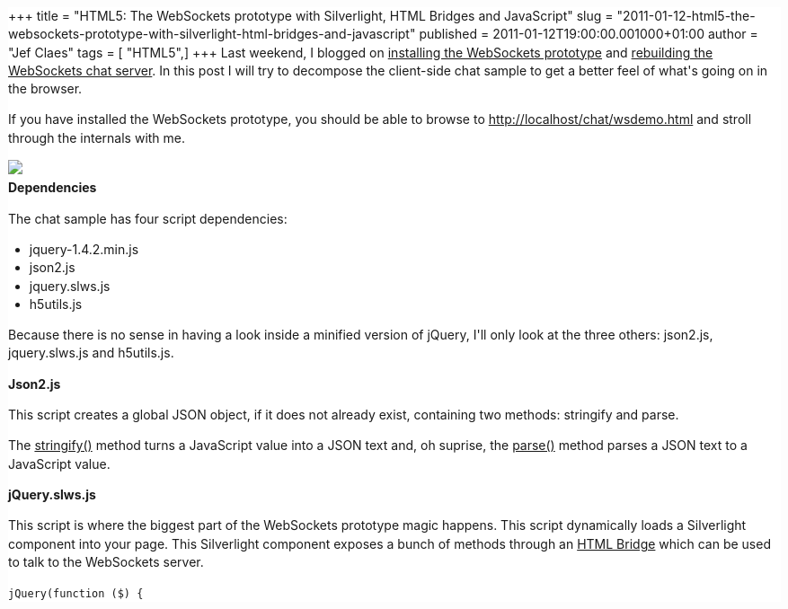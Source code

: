 +++
title = "HTML5: The WebSockets prototype with Silverlight, HTML Bridges and JavaScript"
slug = "2011-01-12-html5-the-websockets-prototype-with-silverlight-html-bridges-and-javascript"
published = 2011-01-12T19:00:00.001000+01:00
author = "Jef Claes"
tags = [ "HTML5",]
+++
Last weekend, I blogged on [installing the WebSockets
prototype](http://jclaes.blogspot.com/2011/01/html5-installing-microsoft-websockets.html)
and [rebuilding the WebSockets chat
server](http://jclaes.blogspot.com/2011/01/html5-rebuilding-websockets-server.html).
In this post I will try to decompose the client-side chat sample to get
a better feel of what's going on in the browser.  
  
If you have installed the WebSockets prototype, you should be able to
browse to <http://localhost/chat/wsdemo.html> and stroll through the
internals with me.  
  
[![](/post/images/thumbnails/2011-01-12-html5-the-websockets-prototype-with-silverlight-html-bridges-and-javascript-chatsample.PNG)](/post/images/2011-01-12-html5-the-websockets-prototype-with-silverlight-html-bridges-and-javascript-chatsample.PNG)  
**Dependencies**  
  
The chat sample has four script dependencies:

-   jquery-1.4.2.min.js
-   json2.js
-   jquery.slws.js
-   h5utils.js

  
Because there is no sense in having a look inside a minified version of
jQuery, I'll only look at the three others: json2.js, jquery.slws.js and
h5utils.js.  
  
**Json2.js**  
  
This script creates a global JSON object, if it does not already exist,
containing two methods: stringify and parse.  
  
The
[stringify()](http://msdn.microsoft.com/en-us/library/cc836459(v=vs.85).aspx)
method turns a JavaScript value into a JSON text and, oh suprise, the
[parse()](http://msdn.microsoft.com/en-us/library/cc836466(v=vs.85).aspx)
method parses a JSON text to a JavaScript value.  
  
**jQuery.slws.js**  
  
This script is where the biggest part of the WebSockets prototype magic
happens. This script dynamically loads a Silverlight component into your
page. This Silverlight component exposes a bunch of methods through an
[HTML
Bridge](http://msdn.microsoft.com/en-us/library/cc645076(v=vs.95).aspx)
which can be used to talk to the WebSockets server.  
  

    jQuery(function ($) {
